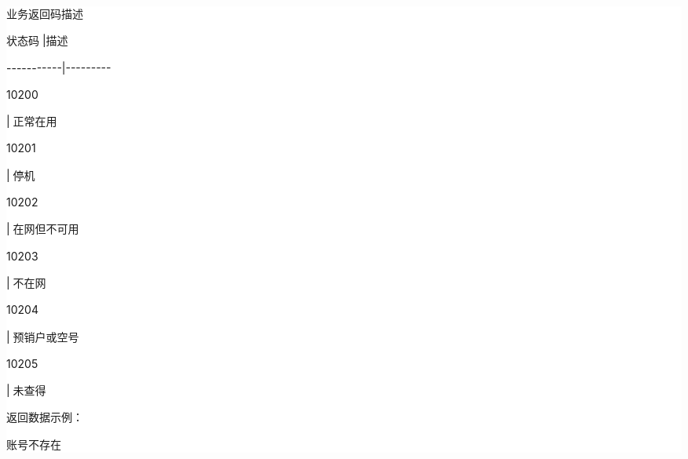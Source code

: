 业务返回码描述

  


  


 状态码 \|描述

  


 -----------\|---------

  


 10200

\| 正常在用

  


 10201

\| 停机

  


 10202

\| 在网但不可用

  


 10203

\| 不在网

  


 10204

\| 预销户或空号

  


 10205

\| 未查得

  


  


  


 返回数据示例：

  


  


 账号不存在

  

